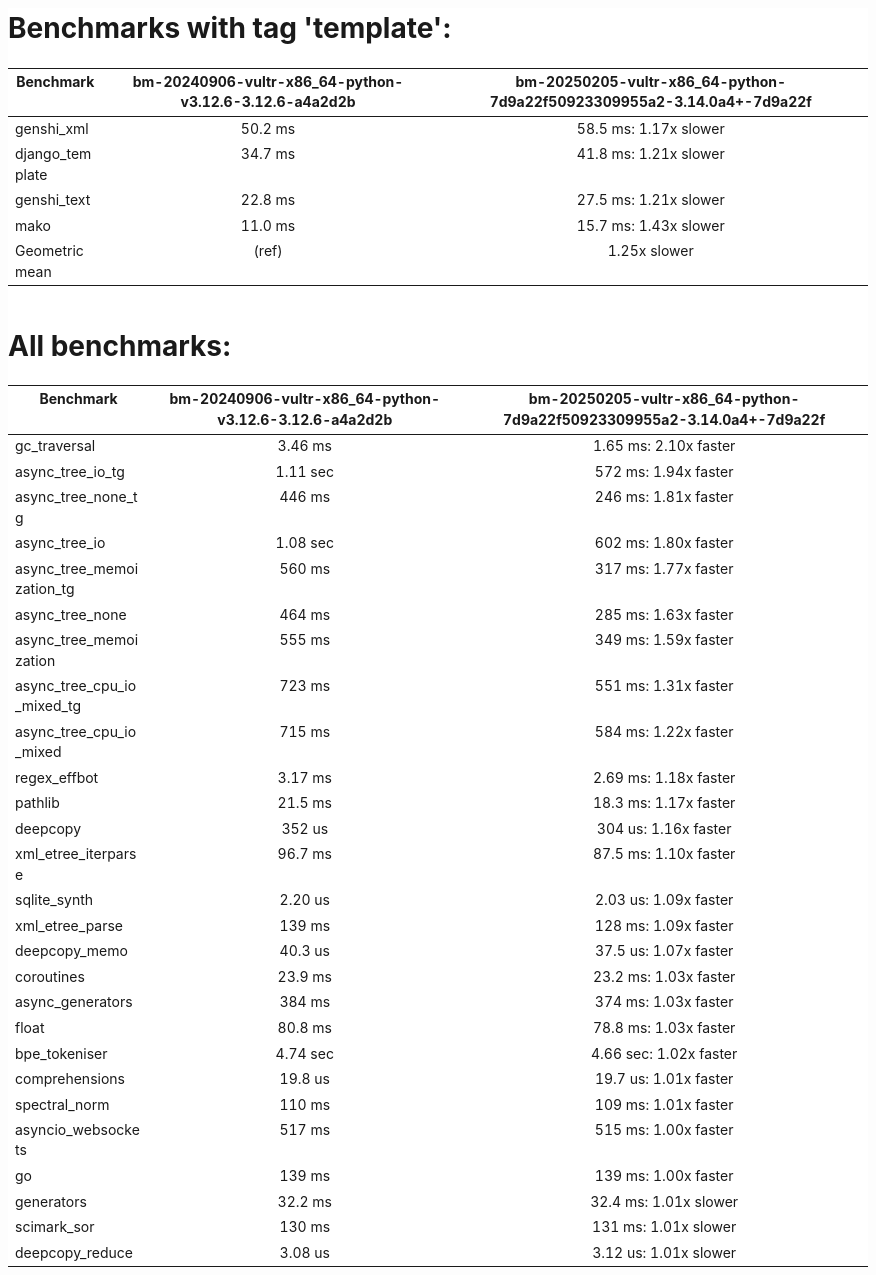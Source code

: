 Benchmarks with tag 'template':
===============================

| Benchmark       | bm-20240906-vultr-x86_64-python-v3.12.6-3.12.6-a4a2d2b | bm-20250205-vultr-x86_64-python-7d9a22f50923309955a2-3.14.0a4+-7d9a22f |
|-----------------|:------------------------------------------------------:|:----------------------------------------------------------------------:|
| genshi_xml      | 50.2 ms                                                | 58.5 ms: 1.17x slower                                                  |
| django_template | 34.7 ms                                                | 41.8 ms: 1.21x slower                                                  |
| genshi_text     | 22.8 ms                                                | 27.5 ms: 1.21x slower                                                  |
| mako            | 11.0 ms                                                | 15.7 ms: 1.43x slower                                                  |
| Geometric mean  | (ref)                                                  | 1.25x slower                                                           |

All benchmarks:
===============

| Benchmark                  | bm-20240906-vultr-x86_64-python-v3.12.6-3.12.6-a4a2d2b | bm-20250205-vultr-x86_64-python-7d9a22f50923309955a2-3.14.0a4+-7d9a22f |
|----------------------------|:------------------------------------------------------:|:----------------------------------------------------------------------:|
| gc_traversal               | 3.46 ms                                                | 1.65 ms: 2.10x faster                                                  |
| async_tree_io_tg           | 1.11 sec                                               | 572 ms: 1.94x faster                                                   |
| async_tree_none_tg         | 446 ms                                                 | 246 ms: 1.81x faster                                                   |
| async_tree_io              | 1.08 sec                                               | 602 ms: 1.80x faster                                                   |
| async_tree_memoization_tg  | 560 ms                                                 | 317 ms: 1.77x faster                                                   |
| async_tree_none            | 464 ms                                                 | 285 ms: 1.63x faster                                                   |
| async_tree_memoization     | 555 ms                                                 | 349 ms: 1.59x faster                                                   |
| async_tree_cpu_io_mixed_tg | 723 ms                                                 | 551 ms: 1.31x faster                                                   |
| async_tree_cpu_io_mixed    | 715 ms                                                 | 584 ms: 1.22x faster                                                   |
| regex_effbot               | 3.17 ms                                                | 2.69 ms: 1.18x faster                                                  |
| pathlib                    | 21.5 ms                                                | 18.3 ms: 1.17x faster                                                  |
| deepcopy                   | 352 us                                                 | 304 us: 1.16x faster                                                   |
| xml_etree_iterparse        | 96.7 ms                                                | 87.5 ms: 1.10x faster                                                  |
| sqlite_synth               | 2.20 us                                                | 2.03 us: 1.09x faster                                                  |
| xml_etree_parse            | 139 ms                                                 | 128 ms: 1.09x faster                                                   |
| deepcopy_memo              | 40.3 us                                                | 37.5 us: 1.07x faster                                                  |
| coroutines                 | 23.9 ms                                                | 23.2 ms: 1.03x faster                                                  |
| async_generators           | 384 ms                                                 | 374 ms: 1.03x faster                                                   |
| float                      | 80.8 ms                                                | 78.8 ms: 1.03x faster                                                  |
| bpe_tokeniser              | 4.74 sec                                               | 4.66 sec: 1.02x faster                                                 |
| comprehensions             | 19.8 us                                                | 19.7 us: 1.01x faster                                                  |
| spectral_norm              | 110 ms                                                 | 109 ms: 1.01x faster                                                   |
| asyncio_websockets         | 517 ms                                                 | 515 ms: 1.00x faster                                                   |
| go                         | 139 ms                                                 | 139 ms: 1.00x faster                                                   |
| generators                 | 32.2 ms                                                | 32.4 ms: 1.01x slower                                                  |
| scimark_sor                | 130 ms                                                 | 131 ms: 1.01x slower                                                   |
| deepcopy_reduce            | 3.08 us                                                | 3.12 us: 1.01x slower                                                  |